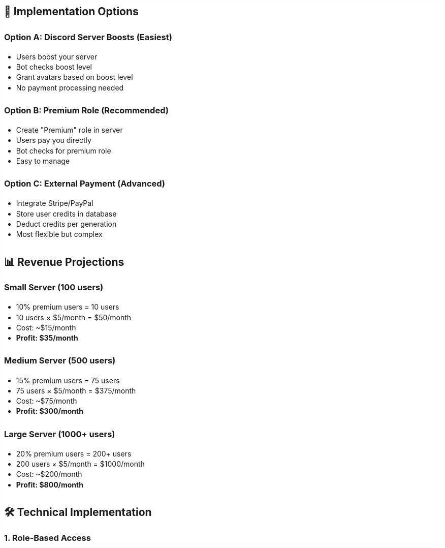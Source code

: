 ## 🚀 Implementation Options

### Option A: Discord Server Boosts (Easiest)

- Users boost your server
- Bot checks boost level
- Grant avatars based on boost level
- No payment processing needed

### Option B: Premium Role (Recommended)

- Create "Premium" role in server
- Users pay you directly
- Bot checks for premium role
- Easy to manage

### Option C: External Payment (Advanced)

- Integrate Stripe/PayPal
- Store user credits in database
- Deduct credits per generation
- Most flexible but complex

## 📊 Revenue Projections

### Small Server (100 users)

- 10% premium users = 10 users
- 10 users × $5/month = $50/month
- Cost: ~$15/month
- **Profit: $35/month**

### Medium Server (500 users)

- 15% premium users = 75 users
- 75 users × $5/month = $375/month
- Cost: ~$75/month
- **Profit: $300/month**

### Large Server (1000+ users)

- 20% premium users = 200+ users
- 200 users × $5/month = $1000/month
- Cost: ~$200/month
- **Profit: $800/month**

## 🛠️ Technical Implementation

### 1. Role-Based Access
